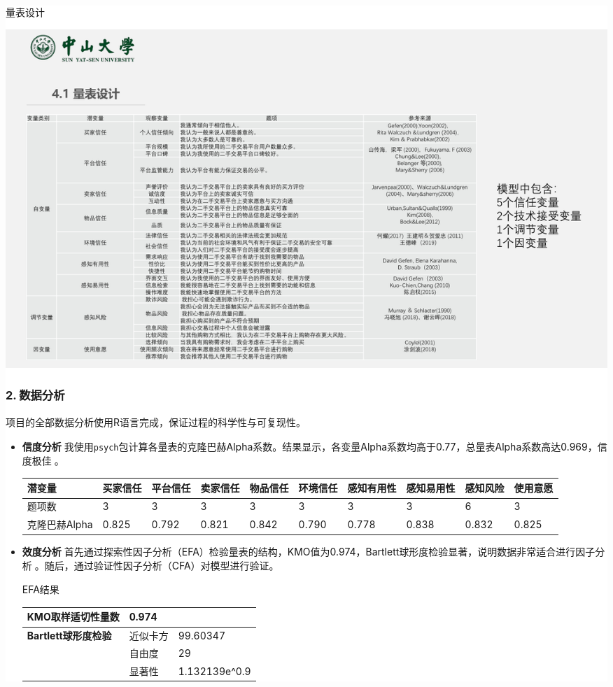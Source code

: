 

量表设计

![image-20250624165636861](./assets/image-20250624165636861.png)

### 2. 数据分析

项目的全部数据分析使用R语言完成，保证过程的科学性与可复现性。

* **信度分析**
    我使用`psych`包计算各量表的克隆巴赫Alpha系数。结果显示，各变量Alpha系数均高于0.77，总量表Alpha系数高达0.969，信度极佳 。
    
    | 潜变量        | 买家信任 | 平台信任 | 卖家信任 | 物品信任 | 环境信任 | 感知有用性 | 感知易用性 | 感知风险 | 使用意愿 |
    | ------------- | -------- | -------- | -------- | -------- | -------- | ---------- | ---------- | -------- | -------- |
    | 题项数        | 3        | 3        | 3        | 3        | 3        | 3          | 3          | 6        | 3        |
    | 克隆巴赫Alpha | 0.825    | 0.792    | 0.821    | 0.842    | 0.790    | 0.778      | 0.838      | 0.832    | 0.825    |
    
* **效度分析**
    首先通过探索性因子分析（EFA）检验量表的结构，KMO值为0.974，Bartlett球形度检验显著，说明数据非常适合进行因子分析 。随后，通过验证性因子分析（CFA）对模型进行验证。
    
    EFA结果
    
    | KMO取样适切性量数      | 0.974    |               |
    | ---------------------- | -------- | ------------- |
    | **Bartlett球形度检验** | 近似卡方 | 99.60347      |
    |                        | 自由度   | 29            |
    |                        | 显著性   | 1.132139e^0.9 |
    